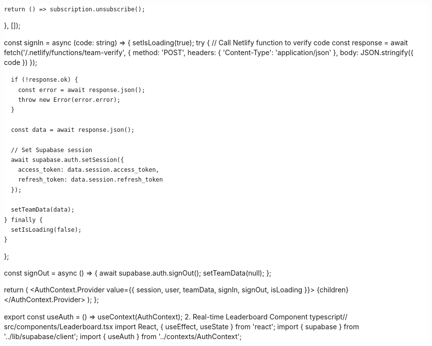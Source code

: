     return () => subscription.unsubscribe();
  }, []);

  const signIn = async (code: string) => {
    setIsLoading(true);
    try {
      // Call Netlify function to verify code
      const response = await fetch('/.netlify/functions/team-verify', {
        method: 'POST',
        headers: { 'Content-Type': 'application/json' },
        body: JSON.stringify({ code })
      });

      if (!response.ok) {
        const error = await response.json();
        throw new Error(error.error);
      }

      const data = await response.json();
      
      // Set Supabase session
      await supabase.auth.setSession({
        access_token: data.session.access_token,
        refresh_token: data.session.refresh_token
      });

      setTeamData(data);
    } finally {
      setIsLoading(false);
    }
  };

  const signOut = async () => {
    await supabase.auth.signOut();
    setTeamData(null);
  };

  return (
    <AuthContext.Provider value={{
      session,
      user,
      teamData,
      signIn,
      signOut,
      isLoading
    }}>
      {children}
    </AuthContext.Provider>
  );
};

export const useAuth = () => useContext(AuthContext);
2. Real-time Leaderboard Component
typescript// src/components/Leaderboard.tsx
import React, { useEffect, useState } from 'react';
import { supabase } from '../lib/supabase/client';
import { useAuth } from '../contexts/AuthContext';
